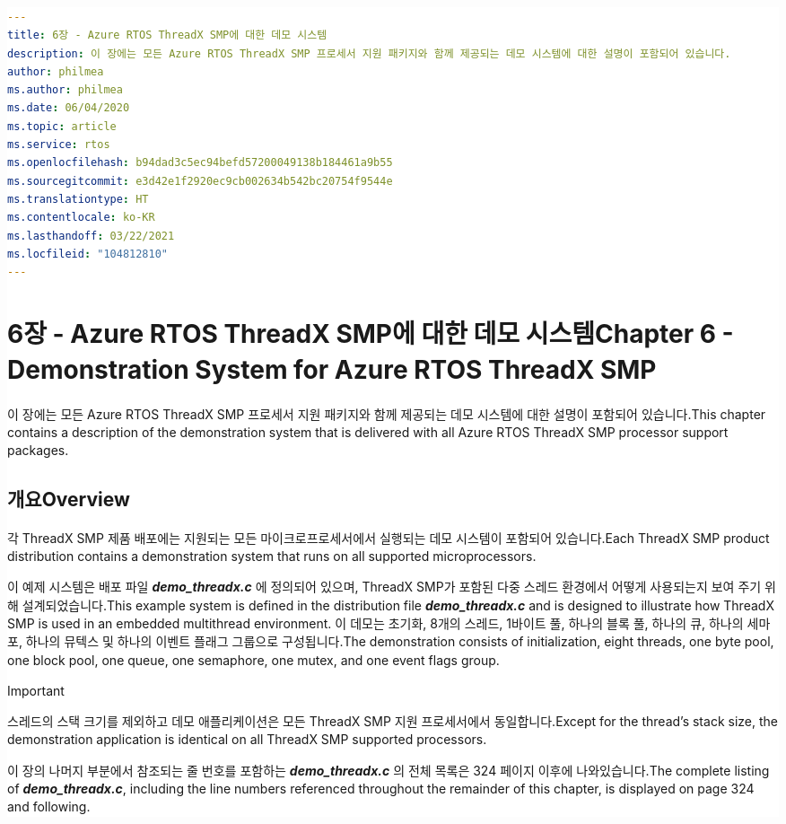 ```yaml
---
title: 6장 - Azure RTOS ThreadX SMP에 대한 데모 시스템
description: 이 장에는 모든 Azure RTOS ThreadX SMP 프로세서 지원 패키지와 함께 제공되는 데모 시스템에 대한 설명이 포함되어 있습니다.
author: philmea
ms.author: philmea
ms.date: 06/04/2020
ms.topic: article
ms.service: rtos
ms.openlocfilehash: b94dad3c5ec94befd57200049138b184461a9b55
ms.sourcegitcommit: e3d42e1f2920ec9cb002634b542bc20754f9544e
ms.translationtype: HT
ms.contentlocale: ko-KR
ms.lasthandoff: 03/22/2021
ms.locfileid: "104812810"
---
```

# <a name="chapter-6---demonstration-system-for-azure-rtos-threadx-smp"></a><span data-ttu-id="2a2d8-103">6장 - Azure RTOS ThreadX SMP에 대한 데모 시스템</span><span class="sxs-lookup"><span data-stu-id="2a2d8-103">Chapter 6 - Demonstration System for Azure RTOS ThreadX SMP</span></span>

<span data-ttu-id="2a2d8-104">이 장에는 모든 Azure RTOS ThreadX SMP 프로세서 지원 패키지와 함께 제공되는 데모 시스템에 대한 설명이 포함되어 있습니다.</span><span class="sxs-lookup"><span data-stu-id="2a2d8-104">This chapter contains a description of the demonstration system that is delivered with all Azure RTOS ThreadX SMP processor support packages.</span></span> 

## <a name="overview"></a><span data-ttu-id="2a2d8-105">개요</span><span class="sxs-lookup"><span data-stu-id="2a2d8-105">Overview</span></span>

<span data-ttu-id="2a2d8-106">각 ThreadX SMP 제품 배포에는 지원되는 모든 마이크로프로세서에서 실행되는 데모 시스템이 포함되어 있습니다.</span><span class="sxs-lookup"><span data-stu-id="2a2d8-106">Each ThreadX SMP product distribution contains a demonstration system that runs on all supported microprocessors.</span></span>

<span data-ttu-id="2a2d8-107">이 예제 시스템은 배포 파일 ***demo_threadx.c*** 에 정의되어 있으며, ThreadX SMP가 포함된 다중 스레드 환경에서 어떻게 사용되는지 보여 주기 위해 설계되었습니다.</span><span class="sxs-lookup"><span data-stu-id="2a2d8-107">This example system is defined in the distribution file ***demo_threadx.c*** and is designed to illustrate how ThreadX SMP is used in an embedded multithread environment.</span></span> <span data-ttu-id="2a2d8-108">이 데모는 초기화, 8개의 스레드, 1바이트 풀, 하나의 블록 풀, 하나의 큐, 하나의 세마포, 하나의 뮤텍스 및 하나의 이벤트 플래그 그룹으로 구성됩니다.</span><span class="sxs-lookup"><span data-stu-id="2a2d8-108">The demonstration consists of initialization, eight threads, one byte pool, one block pool, one queue, one semaphore, one mutex, and one event flags group.</span></span>

> [!IMPORTANT]
> <span data-ttu-id="2a2d8-109">스레드의 스택 크기를 제외하고 데모 애플리케이션은 모든 ThreadX SMP 지원 프로세서에서 동일합니다.</span><span class="sxs-lookup"><span data-stu-id="2a2d8-109">Except for the thread’s stack size, the demonstration application is identical on all ThreadX SMP supported processors.</span></span>

<span data-ttu-id="2a2d8-110">이 장의 나머지 부분에서 참조되는 줄 번호를 포함하는 ***demo_threadx.c*** 의 전체 목록은 324 페이지 이후에 나와있습니다.</span><span class="sxs-lookup"><span data-stu-id="2a2d8-110">The complete listing of ***demo_threadx.c***, including the line numbers referenced throughout the remainder of this chapter, is displayed on page 324 and following.</span></span>
